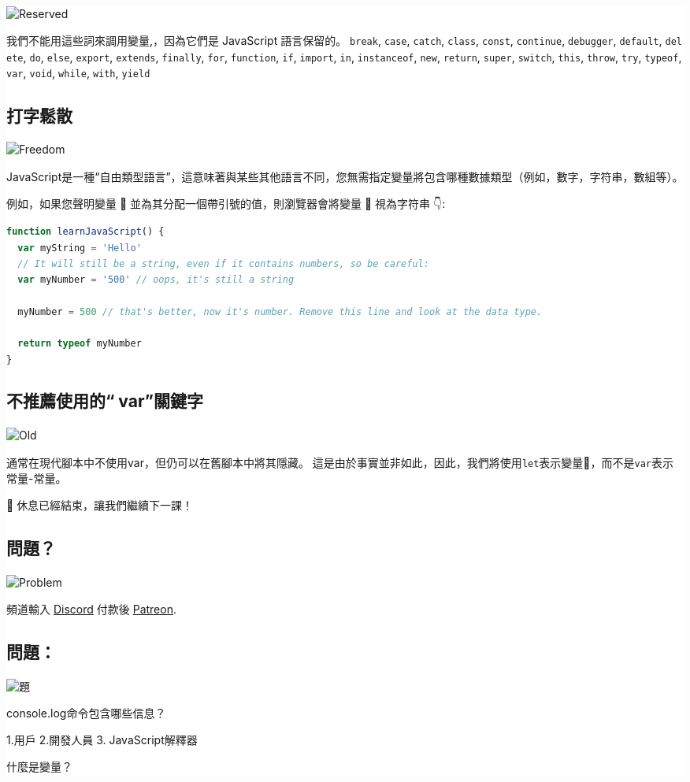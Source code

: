 ![Reserved](https://media.giphy.com/media/3o6Mb3eci7bVDKBR2o/giphy.gif)

我們不能用這些詞來調用變量,，因為它們是 JavaScript 語言保留的。
`break`, `case`, `catch`, `class`, `const`, `continue`, `debugger`, `default`, `delete`, `do`, `else`, `export`, `extends`, `finally`, `for`, `function`, `if`, `import`, `in`, `instanceof`, `new`, `return`, `super`, `switch`, `this`, `throw`, `try`, `typeof`, `var`, `void`, `while`, `with`, `yield`

## 打字鬆散

![Freedom](https://media.giphy.com/media/6901DbEbbm4o0/giphy.gif)

JavaScript是一種“自由類型語言”，這意味著與某些其他語言不同，您無需指定變量將包含哪種數據類型（例如，數字，字符串，數組等）。

例如，如果您聲明變量 🔔 並為其分配一個帶引號的值，則瀏覽器會將變量 🔔 視為字符串 👇:

```jsx live
function learnJavaScript() {
  var myString = 'Hello'
  // It will still be a string, even if it contains numbers, so be careful:
  var myNumber = '500' // oops, it's still a string

  myNumber = 500 // that's better, now it's number. Remove this line and look at the data type.

  return typeof myNumber
}
```

## 不推薦使用的“ var”關鍵字

![Old](https://media.giphy.com/media/3orieJI3IdkKWIsAGA/giphy.gif)

通常在現代腳本中不使用var，但仍可以在舊腳本中將其隱藏。 這是由於事實並非如此，因此，我們將使用`let`表示變量🔔，而不是`var`表示常量-常量。

🔔 休息已經結束，讓我們繼續下一課！

## 問題？

![Problem](https://media.giphy.com/media/xTiTnGeUsWOEwsGoG4/giphy.gif)

頻道輸入 [Discord](https://discord.gg/6GDAfXn) 付款後 [Patreon](https://www.patreon.com/javascriptcamp).

## 問題：

![題](https://media.giphy.com/media/l0HlRnAWXxn0MhKLK/giphy.gif)

console.log命令包含哪些信息？

1.用戶
2.開發人員
3. JavaScript解釋器

什麼是變量？
